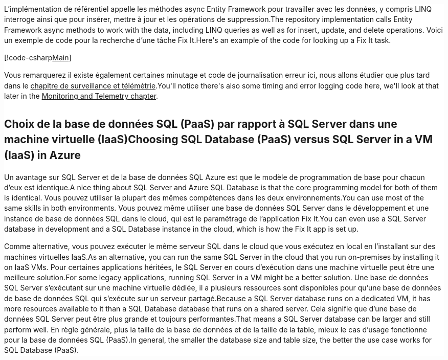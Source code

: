 <span data-ttu-id="c7d5f-355">L’implémentation de référentiel appelle les méthodes async Entity Framework pour travailler avec les données, y compris LINQ interroge ainsi que pour insérer, mettre à jour et les opérations de suppression.</span><span class="sxs-lookup"><span data-stu-id="c7d5f-355">The repository implementation calls Entity Framework async methods to work with the data, including LINQ queries as well as for insert, update, and delete operations.</span></span> <span data-ttu-id="c7d5f-356">Voici un exemple de code pour la recherche d’une tâche Fix It.</span><span class="sxs-lookup"><span data-stu-id="c7d5f-356">Here's an example of the code for looking up a Fix It task.</span></span>

[!code-csharp[Main](data-storage-options/samples/sample5.cs)]

<span data-ttu-id="c7d5f-357">Vous remarquerez il existe également certaines minutage et code de journalisation erreur ici, nous allons étudier que plus tard dans le [chapitre de surveillance et télémétrie](monitoring-and-telemetry.md).</span><span class="sxs-lookup"><span data-stu-id="c7d5f-357">You'll notice there's also some timing and error logging code here, we'll look at that later in the [Monitoring and Telemetry chapter](monitoring-and-telemetry.md).</span></span>

<a id="sqliaas"></a>
## <a name="choosing-sql-database-paas-versus-sql-server-in-a-vm-iaas-in-azure"></a><span data-ttu-id="c7d5f-358">Choix de la base de données SQL (PaaS) par rapport à SQL Server dans une machine virtuelle (IaaS)</span><span class="sxs-lookup"><span data-stu-id="c7d5f-358">Choosing SQL Database (PaaS) versus SQL Server in a VM (IaaS) in Azure</span></span>

<span data-ttu-id="c7d5f-359">Un avantage sur SQL Server et de la base de données SQL Azure est que le modèle de programmation de base pour chacun d’eux est identique.</span><span class="sxs-lookup"><span data-stu-id="c7d5f-359">A nice thing about SQL Server and Azure SQL Database is that the core programming model for both of them is identical.</span></span> <span data-ttu-id="c7d5f-360">Vous pouvez utiliser la plupart des mêmes compétences dans les deux environnements.</span><span class="sxs-lookup"><span data-stu-id="c7d5f-360">You can use most of the same skills in both environments.</span></span> <span data-ttu-id="c7d5f-361">Vous pouvez même utiliser une base de données SQL Server dans le développement et une instance de base de données SQL dans le cloud, qui est le paramétrage de l’application Fix It.</span><span class="sxs-lookup"><span data-stu-id="c7d5f-361">You can even use a SQL Server database in development and a SQL Database instance in the cloud, which is how the Fix It app is set up.</span></span>

<span data-ttu-id="c7d5f-362">Comme alternative, vous pouvez exécuter le même serveur SQL dans le cloud que vous exécutez en local en l’installant sur des machines virtuelles IaaS.</span><span class="sxs-lookup"><span data-stu-id="c7d5f-362">As an alternative, you can run the same SQL Server in the cloud that you run on-premises by installing it on IaaS VMs.</span></span> <span data-ttu-id="c7d5f-363">Pour certaines applications héritées, le SQL Server en cours d’exécution dans une machine virtuelle peut être une meilleure solution.</span><span class="sxs-lookup"><span data-stu-id="c7d5f-363">For some legacy applications, running SQL Server in a VM might be a better solution.</span></span> <span data-ttu-id="c7d5f-364">Une base de données SQL Server s’exécutant sur une machine virtuelle dédiée, il a plusieurs ressources sont disponibles pour qu’une base de données de base de données SQL qui s’exécute sur un serveur partagé.</span><span class="sxs-lookup"><span data-stu-id="c7d5f-364">Because a SQL Server database runs on a dedicated VM, it has more resources available to it than a SQL Database database that runs on a shared server.</span></span> <span data-ttu-id="c7d5f-365">Cela signifie que d’une base de données SQL Server peut être plus grande et toujours performantes.</span><span class="sxs-lookup"><span data-stu-id="c7d5f-365">That means a SQL Server database can be larger and still perform well.</span></span> <span data-ttu-id="c7d5f-366">En règle générale, plus la taille de la base de données et de la taille de la table, mieux le cas d’usage fonctionne pour la base de données SQL (PaaS).</span><span class="sxs-lookup"><span data-stu-id="c7d5f-366">In general, the smaller the database size and table size, the better the use case works for SQL Database (PaaS).</span></span>
